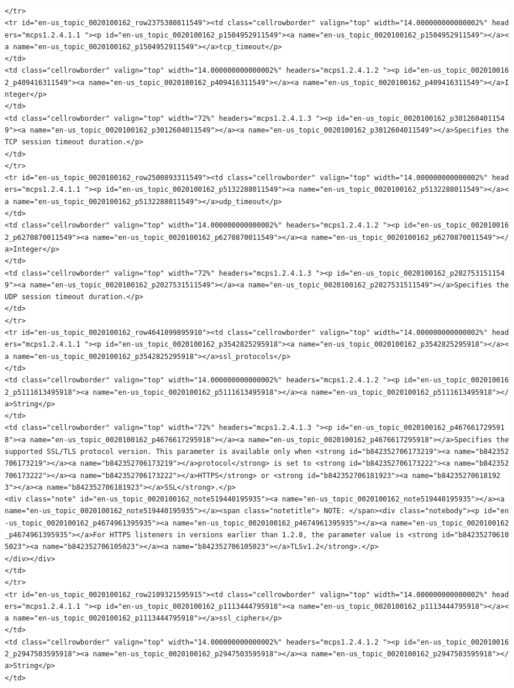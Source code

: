     </tr>
    <tr id="en-us_topic_0020100162_row2375380811549"><td class="cellrowborder" valign="top" width="14.000000000000002%" headers="mcps1.2.4.1.1 "><p id="en-us_topic_0020100162_p1504952911549"><a name="en-us_topic_0020100162_p1504952911549"></a><a name="en-us_topic_0020100162_p1504952911549"></a>tcp_timeout</p>
    </td>
    <td class="cellrowborder" valign="top" width="14.000000000000002%" headers="mcps1.2.4.1.2 "><p id="en-us_topic_0020100162_p409416311549"><a name="en-us_topic_0020100162_p409416311549"></a><a name="en-us_topic_0020100162_p409416311549"></a>Integer</p>
    </td>
    <td class="cellrowborder" valign="top" width="72%" headers="mcps1.2.4.1.3 "><p id="en-us_topic_0020100162_p3012604011549"><a name="en-us_topic_0020100162_p3012604011549"></a><a name="en-us_topic_0020100162_p3012604011549"></a>Specifies the TCP session timeout duration.</p>
    </td>
    </tr>
    <tr id="en-us_topic_0020100162_row2500893311549"><td class="cellrowborder" valign="top" width="14.000000000000002%" headers="mcps1.2.4.1.1 "><p id="en-us_topic_0020100162_p5132288011549"><a name="en-us_topic_0020100162_p5132288011549"></a><a name="en-us_topic_0020100162_p5132288011549"></a>udp_timeout</p>
    </td>
    <td class="cellrowborder" valign="top" width="14.000000000000002%" headers="mcps1.2.4.1.2 "><p id="en-us_topic_0020100162_p6270870011549"><a name="en-us_topic_0020100162_p6270870011549"></a><a name="en-us_topic_0020100162_p6270870011549"></a>Integer</p>
    </td>
    <td class="cellrowborder" valign="top" width="72%" headers="mcps1.2.4.1.3 "><p id="en-us_topic_0020100162_p2027531511549"><a name="en-us_topic_0020100162_p2027531511549"></a><a name="en-us_topic_0020100162_p2027531511549"></a>Specifies the UDP session timeout duration.</p>
    </td>
    </tr>
    <tr id="en-us_topic_0020100162_row4641899895910"><td class="cellrowborder" valign="top" width="14.000000000000002%" headers="mcps1.2.4.1.1 "><p id="en-us_topic_0020100162_p3542825295918"><a name="en-us_topic_0020100162_p3542825295918"></a><a name="en-us_topic_0020100162_p3542825295918"></a>ssl_protocols</p>
    </td>
    <td class="cellrowborder" valign="top" width="14.000000000000002%" headers="mcps1.2.4.1.2 "><p id="en-us_topic_0020100162_p5111613495918"><a name="en-us_topic_0020100162_p5111613495918"></a><a name="en-us_topic_0020100162_p5111613495918"></a>String</p>
    </td>
    <td class="cellrowborder" valign="top" width="72%" headers="mcps1.2.4.1.3 "><p id="en-us_topic_0020100162_p4676617295918"><a name="en-us_topic_0020100162_p4676617295918"></a><a name="en-us_topic_0020100162_p4676617295918"></a>Specifies the supported SSL/TLS protocol version. This parameter is available only when <strong id="b842352706173219"><a name="b842352706173219"></a><a name="b842352706173219"></a>protocol</strong> is set to <strong id="b842352706173222"><a name="b842352706173222"></a><a name="b842352706173222"></a>HTTPS</strong> or <strong id="b842352706181923"><a name="b842352706181923"></a><a name="b842352706181923"></a>SSL</strong>.</p>
    <div class="note" id="en-us_topic_0020100162_note519440195935"><a name="en-us_topic_0020100162_note519440195935"></a><a name="en-us_topic_0020100162_note519440195935"></a><span class="notetitle"> NOTE: </span><div class="notebody"><p id="en-us_topic_0020100162_p4674961395935"><a name="en-us_topic_0020100162_p4674961395935"></a><a name="en-us_topic_0020100162_p4674961395935"></a>For HTTPS listeners in versions earlier than 1.2.8, the parameter value is <strong id="b842352706105023"><a name="b842352706105023"></a><a name="b842352706105023"></a>TLSv1.2</strong>.</p>
    </div></div>
    </td>
    </tr>
    <tr id="en-us_topic_0020100162_row2109321595915"><td class="cellrowborder" valign="top" width="14.000000000000002%" headers="mcps1.2.4.1.1 "><p id="en-us_topic_0020100162_p1113444795918"><a name="en-us_topic_0020100162_p1113444795918"></a><a name="en-us_topic_0020100162_p1113444795918"></a>ssl_ciphers</p>
    </td>
    <td class="cellrowborder" valign="top" width="14.000000000000002%" headers="mcps1.2.4.1.2 "><p id="en-us_topic_0020100162_p2947503595918"><a name="en-us_topic_0020100162_p2947503595918"></a><a name="en-us_topic_0020100162_p2947503595918"></a>String</p>
    </td>